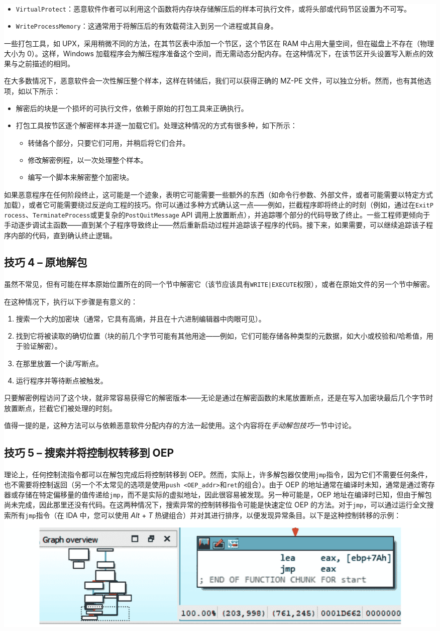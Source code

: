 +   `VirtualProtect`：恶意软件作者可以利用这个函数将内存块存储解压后的样本可执行文件，或将头部或代码节区设置为不可写。

+   `WriteProcessMemory`：这通常用于将解压后的有效载荷注入到另一个进程或其自身。

一些打包工具，如 UPX，采用稍微不同的方法，在其节区表中添加一个节区，这个节区在 RAM 中占用大量空间，但在磁盘上不存在（物理大小为 0）。这样，Windows 加载程序会为解压程序准备这个空间，而无需动态分配内存。在这种情况下，在该节区开头设置写入断点的效果与之前描述的相同。

在大多数情况下，恶意软件会一次性解压整个样本，这样在转储后，我们可以获得正确的 MZ-PE 文件，可以独立分析。然而，也有其他选项，如以下所示：

+   解密后的块是一个损坏的可执行文件，依赖于原始的打包工具来正确执行。

+   打包工具按节区逐个解密样本并逐一加载它们。处理这种情况的方式有很多种，如下所示：

    +   转储各个部分，只要它们可用，并稍后将它们合并。

    +   修改解密例程，以一次处理整个样本。

    +   编写一个脚本来解密整个加密块。

如果恶意程序在任何阶段终止，这可能是一个迹象，表明它可能需要一些额外的东西（如命令行参数、外部文件，或者可能需要以特定方式加载），或者它可能需要绕过反逆向工程的技巧。你可以通过多种方式确认这一点——例如，拦截程序即将终止的时刻（例如，通过在`ExitProcess`、`TerminateProcess`或更复杂的`PostQuitMessage` API 调用上放置断点），并追踪哪个部分的代码导致了终止。一些工程师更倾向于手动逐步调试主函数——直到某个子程序导致终止——然后重新启动过程并追踪该子程序的代码。接下来，如果需要，可以继续追踪该子程序内部的代码，直到确认终止逻辑。

## 技巧 4 – 原地解包

虽然不常见，但有可能在样本原始位置所在的同一个节中解密它（该节应该具有`WRITE|EXECUTE`权限），或者在原始文件的另一个节中解密。

在这种情况下，执行以下步骤是有意义的：

1.  搜索一个大的加密块（通常，它具有高熵，并且在十六进制编辑器中肉眼可见）。

1.  找到它将被读取的确切位置（块的前几个字节可能有其他用途——例如，它们可能存储各种类型的元数据，如大小或校验和/哈希值，用于验证解密）。

1.  在那里放置一个读/写断点。

1.  运行程序并等待断点被触发。

只要解密例程访问了这个块，就非常容易获得它的解密版本——无论是通过在解密函数的末尾放置断点，还是在写入加密块最后几个字节时放置断点，拦截它们被处理的时刻。

值得一提的是，这种方法可以与依赖恶意软件分配内存的方法一起使用。这个内容将在*手动解包技巧*一节中讨论。

## 技巧 5 – 搜索并将控制权转移到 OEP

理论上，任何控制流指令都可以在解包完成后将控制转移到 OEP。然而，实际上，许多解包器仅使用`jmp`指令，因为它们不需要任何条件，也不需要将控制返回（另一个不太常见的选项是使用`push <OEP_addr>`和`ret`的组合）。由于 OEP 的地址通常在编译时未知，通常是通过寄存器或存储在特定偏移量的值传递给`jmp`，而不是实际的虚拟地址，因此很容易被发现。另一种可能是，OEP 地址在编译时已知，但由于解包尚未完成，因此那里还没有代码。在这两种情况下，搜索异常的控制转移指令可能是快速定位 OEP 的方法。对于`jmp`，可以通过运行全文搜索所有`jmp`指令（在 IDA 中，您可以使用 *Alt* + *T* 热键组合）并对其进行排序，以便发现异常条目。以下是这种控制转移的示例：

![图 4.18 – 涉及寄存器的不常见控制转移](img/Figure_4.18_B18500.jpg)

